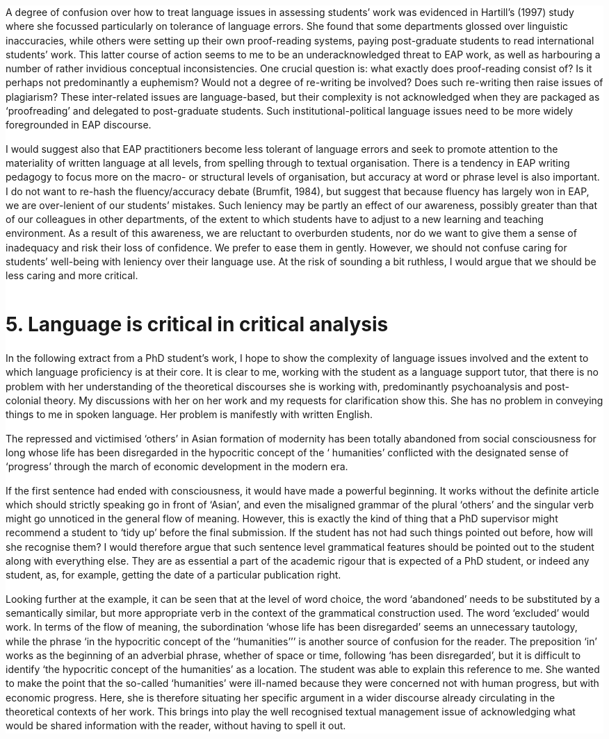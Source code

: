 A degree of confusion over how to treat language issues in assessing students’ work was evidenced in Hartill’s (1997) study where she focussed particularly on tolerance of language errors. She found that some departments glossed over linguistic inaccuracies, while others were setting up their own proof-reading systems, paying post-graduate students to read international students’ work. This latter course of action seems to me to be an underacknowledged threat to EAP work, as well as harbouring a number of rather invidious conceptual inconsistencies. One crucial question is: what exactly does proof-reading consist of? Is it perhaps not predominantly a euphemism? Would not a degree of re-writing be involved? Does such re-writing then raise issues of plagiarism? These inter-related issues are language-based, but their complexity is not acknowledged when they are packaged as ‘proofreading’ and delegated to post-graduate students. Such institutional-political language issues need to be more widely foregrounded in EAP discourse.

I would suggest also that EAP practitioners become less tolerant of language errors and seek to promote attention to the materiality of written language at all levels, from spelling through to textual organisation. There is a tendency in EAP writing pedagogy to focus more on the macro- or structural levels of organisation, but accuracy at word or phrase level is also important. I do not want to re-hash the fluency/accuracy debate (Brumfit, 1984), but suggest that because fluency has largely won in EAP, we are over-lenient of our students’ mistakes. Such leniency may be partly an effect of our awareness, possibly greater than that of our colleagues in other departments, of the extent to which students have to adjust to a new learning and teaching environment. As a result of this awareness, we are reluctant to overburden students, nor do we want to give them a sense of inadequacy and risk their loss of confidence. We prefer to ease them in gently. However, we should not confuse caring for students’ well-being with leniency over their language use. At the risk of sounding a bit ruthless, I would argue that we should be less caring and more critical.

# 5. Language is critical in critical analysis

In the following extract from a PhD student’s work, I hope to show the complexity of language issues involved and the extent to which language proficiency is at their core. It is clear to me, working with the student as a language support tutor, that there is no problem with her understanding of the theoretical discourses she is working with, predominantly psychoanalysis and post-colonial theory. My discussions with her on her work and my requests for clarification show this. She has no problem in conveying things to me in spoken language. Her problem is manifestly with written English.

The repressed and victimised ‘others’ in Asian formation of modernity has been totally abandoned from social consciousness for long whose life has been disregarded in the hypocritic concept of the ‘ humanities’ conflicted with the designated sense of ‘progress’ through the march of economic development in the modern era.

If the first sentence had ended with consciousness, it would have made a powerful beginning. It works without the definite article which should strictly speaking go in front of ‘Asian’, and even the misaligned grammar of the plural ‘others’ and the singular verb might go unnoticed in the general flow of meaning. However, this is exactly the kind of thing that a PhD supervisor might recommend a student to ‘tidy up’ before the final submission. If the student has not had such things pointed out before, how will she recognise them? I would therefore argue that such sentence level grammatical features should be pointed out to the student along with everything else. They are as essential a part of the academic rigour that is expected of a PhD student, or indeed any student, as, for example, getting the date of a particular publication right.

Looking further at the example, it can be seen that at the level of word choice, the word ‘abandoned’ needs to be substituted by a semantically similar, but more appropriate verb in the context of the grammatical construction used. The word ‘excluded’ would work. In terms of the flow of meaning, the subordination ‘whose life has been disregarded’ seems an unnecessary tautology, while the phrase ‘in the hypocritic concept of the ‘‘humanities’’’ is another source of confusion for the reader. The preposition ‘in’ works as the beginning of an adverbial phrase, whether of space or time, following ‘has been disregarded’, but it is difficult to identify ‘the hypocritic concept of the humanities’ as a location. The student was able to explain this reference to me. She wanted to make the point that the so-called ‘humanities’ were ill-named because they were concerned not with human progress, but with economic progress. Here, she is therefore situating her specific argument in a wider discourse already circulating in the theoretical contexts of her work. This brings into play the well recognised textual management issue of acknowledging what would be shared information with the reader, without having to spell it out.
